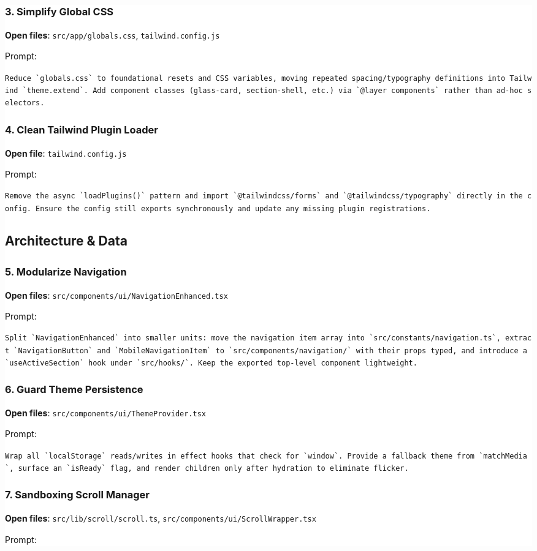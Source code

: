 ### 3. Simplify Global CSS

**Open files**: `src/app/globals.css`, `tailwind.config.js`

Prompt:

```
Reduce `globals.css` to foundational resets and CSS variables, moving repeated spacing/typography definitions into Tailwind `theme.extend`. Add component classes (glass-card, section-shell, etc.) via `@layer components` rather than ad-hoc selectors.
```

### 4. Clean Tailwind Plugin Loader

**Open file**: `tailwind.config.js`

Prompt:

```
Remove the async `loadPlugins()` pattern and import `@tailwindcss/forms` and `@tailwindcss/typography` directly in the config. Ensure the config still exports synchronously and update any missing plugin registrations.
```

## Architecture & Data

### 5. Modularize Navigation

**Open files**: `src/components/ui/NavigationEnhanced.tsx`

Prompt:

```
Split `NavigationEnhanced` into smaller units: move the navigation item array into `src/constants/navigation.ts`, extract `NavigationButton` and `MobileNavigationItem` to `src/components/navigation/` with their props typed, and introduce a `useActiveSection` hook under `src/hooks/`. Keep the exported top-level component lightweight.
```

### 6. Guard Theme Persistence

**Open files**: `src/components/ui/ThemeProvider.tsx`

Prompt:

```
Wrap all `localStorage` reads/writes in effect hooks that check for `window`. Provide a fallback theme from `matchMedia`, surface an `isReady` flag, and render children only after hydration to eliminate flicker.
```

### 7. Sandboxing Scroll Manager

**Open files**: `src/lib/scroll/scroll.ts`, `src/components/ui/ScrollWrapper.tsx`

Prompt:
